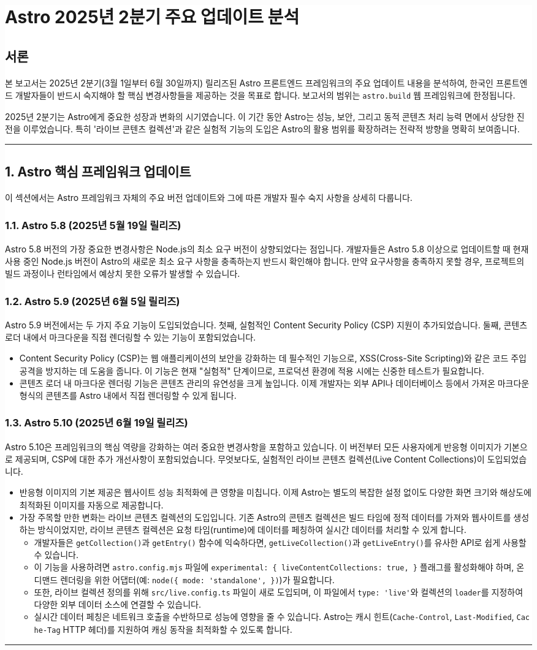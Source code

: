 # Astro 2025년 2분기 주요 업데이트 분석

## 서론

본 보고서는 2025년 2분기(3월 1일부터 6월 30일까지) 릴리즈된 Astro 프론트엔드 프레임워크의 주요 업데이트 내용을 분석하여, 한국인 프론트엔드 개발자들이 반드시 숙지해야 할 핵심 변경사항들을 제공하는 것을 목표로 합니다. 보고서의 범위는 `astro.build` 웹 프레임워크에 한정됩니다.

2025년 2분기는 Astro에게 중요한 성장과 변화의 시기였습니다. 이 기간 동안 Astro는 성능, 보안, 그리고 동적 콘텐츠 처리 능력 면에서 상당한 진전을 이루었습니다. 특히 '라이브 콘텐츠 컬렉션'과 같은 실험적 기능의 도입은 Astro의 활용 범위를 확장하려는 전략적 방향을 명확히 보여줍니다.

---

## 1. Astro 핵심 프레임워크 업데이트

이 섹션에서는 Astro 프레임워크 자체의 주요 버전 업데이트와 그에 따른 개발자 필수 숙지 사항을 상세히 다룹니다.

### 1.1. Astro 5.8 (2025년 5월 19일 릴리즈)

Astro 5.8 버전의 가장 중요한 변경사항은 Node.js의 최소 요구 버전이 상향되었다는 점입니다. 개발자들은 Astro 5.8 이상으로 업데이트할 때 현재 사용 중인 Node.js 버전이 Astro의 새로운 최소 요구 사항을 충족하는지 반드시 확인해야 합니다. 만약 요구사항을 충족하지 못할 경우, 프로젝트의 빌드 과정이나 런타임에서 예상치 못한 오류가 발생할 수 있습니다.

### 1.2. Astro 5.9 (2025년 6월 5일 릴리즈)

Astro 5.9 버전에서는 두 가지 주요 기능이 도입되었습니다. 첫째, 실험적인 Content Security Policy (CSP) 지원이 추가되었습니다. 둘째, 콘텐츠 로더 내에서 마크다운을 직접 렌더링할 수 있는 기능이 포함되었습니다.

* Content Security Policy (CSP)는 웹 애플리케이션의 보안을 강화하는 데 필수적인 기능으로, XSS(Cross-Site Scripting)와 같은 코드 주입 공격을 방지하는 데 도움을 줍니다. 이 기능은 현재 "실험적" 단계이므로, 프로덕션 환경에 적용 시에는 신중한 테스트가 필요합니다.
* 콘텐츠 로더 내 마크다운 렌더링 기능은 콘텐츠 관리의 유연성을 크게 높입니다. 이제 개발자는 외부 API나 데이터베이스 등에서 가져온 마크다운 형식의 콘텐츠를 Astro 내에서 직접 렌더링할 수 있게 됩니다.

### 1.3. Astro 5.10 (2025년 6월 19일 릴리즈)

Astro 5.10은 프레임워크의 핵심 역량을 강화하는 여러 중요한 변경사항을 포함하고 있습니다. 이 버전부터 모든 사용자에게 반응형 이미지가 기본으로 제공되며, CSP에 대한 추가 개선사항이 포함되었습니다. 무엇보다도, 실험적인 라이브 콘텐츠 컬렉션(Live Content Collections)이 도입되었습니다.

* 반응형 이미지의 기본 제공은 웹사이트 성능 최적화에 큰 영향을 미칩니다. 이제 Astro는 별도의 복잡한 설정 없이도 다양한 화면 크기와 해상도에 최적화된 이미지를 자동으로 제공합니다.
* 가장 주목할 만한 변화는 라이브 콘텐츠 컬렉션의 도입입니다. 기존 Astro의 콘텐츠 컬렉션은 빌드 타임에 정적 데이터를 가져와 웹사이트를 생성하는 방식이었지만, 라이브 콘텐츠 컬렉션은 요청 타임(runtime)에 데이터를 페칭하여 실시간 데이터를 처리할 수 있게 합니다.
  * 개발자들은 `getCollection()`과 `getEntry()` 함수에 익숙하다면, `getLiveCollection()`과 `getLiveEntry()`를 유사한 API로 쉽게 사용할 수 있습니다.
  * 이 기능을 사용하려면 `astro.config.mjs` 파일에 `experimental: { liveContentCollections: true, }` 플래그를 활성화해야 하며, 온디맨드 렌더링을 위한 어댑터(예: `node({ mode: 'standalone', })`)가 필요합니다.
  * 또한, 라이브 컬렉션 정의를 위해 `src/live.config.ts` 파일이 새로 도입되며, 이 파일에서 `type: 'live'`와 컬렉션의 `loader`를 지정하여 다양한 외부 데이터 소스에 연결할 수 있습니다.
  * 실시간 데이터 페칭은 네트워크 호출을 수반하므로 성능에 영향을 줄 수 있습니다. Astro는 캐시 힌트(`Cache-Control`, `Last-Modified`, `Cache-Tag` HTTP 헤더)를 지원하여 캐싱 동작을 최적화할 수 있도록 합니다.

---
